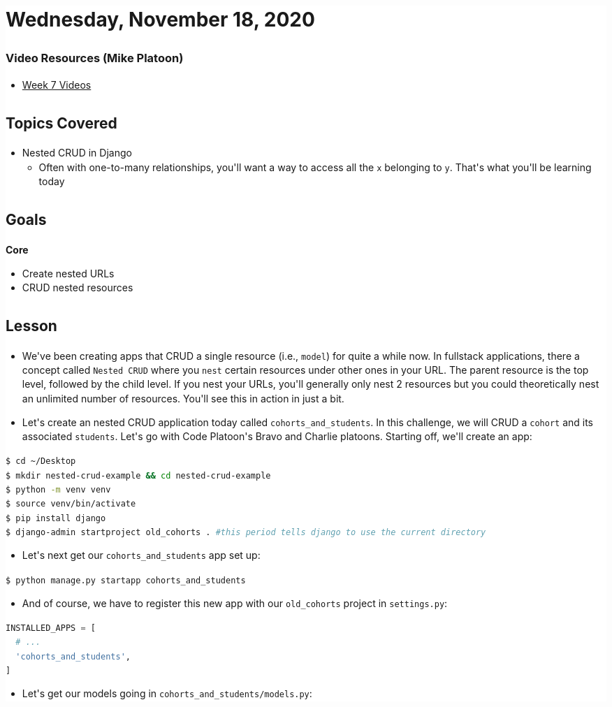 # Wednesday, November 18, 2020

### Video Resources (Mike Platoon)
- [Week 7 Videos](https://www.youtube.com/watch?v=EsuO9V9IVgQ&list=PLu0CiQ7bzwEQ8rnjEdmNVERsTqITX7ZY_)

## Topics Covered
- Nested CRUD in Django
  - Often with one-to-many relationships, you'll want a way to access all the `x` belonging to `y`. That's what you'll be learning today

 ## Goals
 **Core**
 - Create nested URLs
 - CRUD nested resources

 ## Lesson
- We've been creating apps that CRUD a single resource (i.e., `model`) for quite a while now. In fullstack applications, there a concept called `Nested CRUD` where you `nest` certain resources under other ones in your URL. The parent resource is the top level, followed by the child level. If you nest your URLs, you'll generally only nest 2 resources but you could theoretically nest an unlimited number of resources. You'll see this in action in just a bit.

- Let's create an nested CRUD application today called `cohorts_and_students`. In this challenge, we will CRUD a `cohort` and its associated `students`. Let's go with Code Platoon's Bravo and Charlie platoons. Starting off, we'll create an app:

```sh
$ cd ~/Desktop
$ mkdir nested-crud-example && cd nested-crud-example
$ python -m venv venv
$ source venv/bin/activate
$ pip install django
$ django-admin startproject old_cohorts . #this period tells django to use the current directory
```

- Let's next get our `cohorts_and_students` app set up:
```sh
$ python manage.py startapp cohorts_and_students
```

- And of course, we have to register this new app with our `old_cohorts` project in `settings.py`:

```python
INSTALLED_APPS = [
  # ...
  'cohorts_and_students',
]
```

- Let's get our models going in `cohorts_and_students/models.py`:
